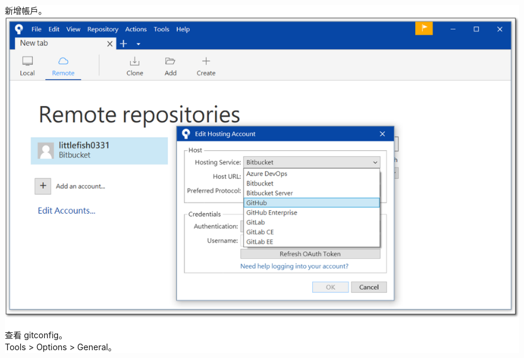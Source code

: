 新增帳戶。  
![SourceTree_add_account](./image/SourceTree_add_account.png)

查看 gitconfig。  
Tools > Options > General。  